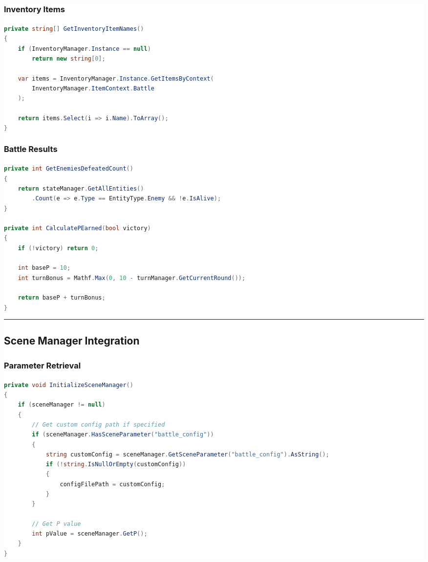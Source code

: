 ### Inventory Items

```csharp
private string[] GetInventoryItemNames()
{
    if (InventoryManager.Instance == null)
        return new string[0];
    
    var items = InventoryManager.Instance.GetItemsByContext(
        InventoryManager.ItemContext.Battle
    );
    
    return items.Select(i => i.Name).ToArray();
}
```

### Battle Results

```csharp
private int GetEnemiesDefeatedCount()
{
    return stateManager.GetAllEntities()
        .Count(e => e.Type == EntityType.Enemy && !e.IsAlive);
}

private int CalculatePEarned(bool victory)
{
    if (!victory) return 0;
    
    int baseP = 10;
    int turnBonus = Mathf.Max(0, 10 - turnManager.GetCurrentRound());
    
    return baseP + turnBonus;
}
```

---

## Scene Manager Integration

### Parameter Retrieval

```csharp
private void InitializeSceneManager()
{
    if (sceneManager != null)
    {
        // Get custom config path if specified
        if (sceneManager.HasSceneParameter("battle_config"))
        {
            string customConfig = sceneManager.GetSceneParameter("battle_config").AsString();
            if (!string.IsNullOrEmpty(customConfig))
            {
                configFilePath = customConfig;
            }
        }
        
        // Get P value
        int pValue = sceneManager.GetP();
    }
}
```
